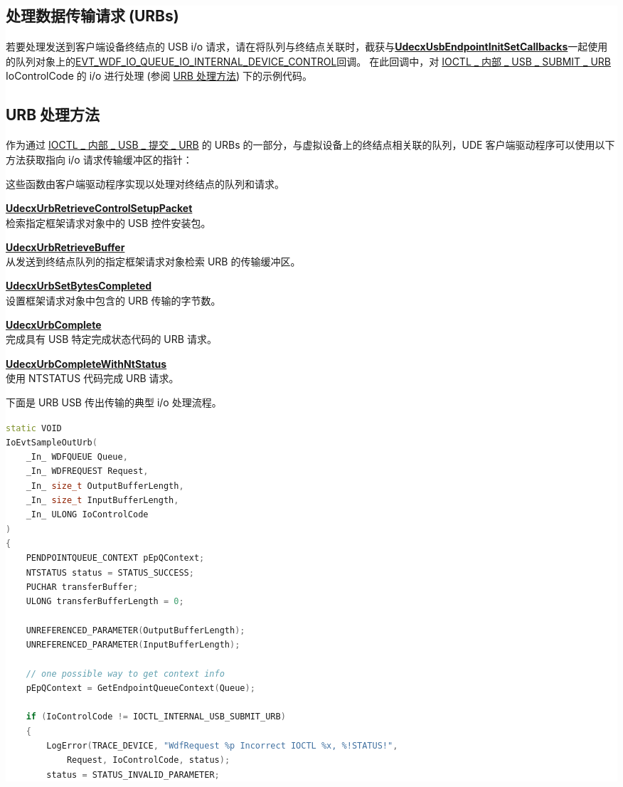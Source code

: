 
## <a name="handling-data-transfer-requests-urbs"></a>处理数据传输请求 (URBs) 


若要处理发送到客户端设备终结点的 USB i/o 请求，请在将队列与终结点关联时，截获与[**UdecxUsbEndpointInitSetCallbacks**](/windows-hardware/drivers/ddi/udecxusbendpoint/nf-udecxusbendpoint-udecxusbendpointinitsetcallbacks)一起使用的队列对象上的[EVT_WDF_IO_QUEUE_IO_INTERNAL_DEVICE_CONTROL](/windows-hardware/drivers/ddi/wdfio/nc-wdfio-evt_wdf_io_queue_io_internal_device_control)回调。 在此回调中，对 [IOCTL \_ 内部 \_ USB \_ SUBMIT \_ URB](/windows-hardware/drivers/ddi/usbioctl/ni-usbioctl-ioctl_internal_usb_submit_urb) IoControlCode 的 i/o 进行处理 (参阅 [URB 处理方法](#urb-handling-methods)) 下的示例代码。


## <a name="urb-handling-methods"></a>URB 处理方法


作为通过 [IOCTL \_ 内部 \_ USB \_ 提交 \_ URB](/windows-hardware/drivers/ddi/usbioctl/ni-usbioctl-ioctl_internal_usb_submit_urb) 的 URBs 的一部分，与虚拟设备上的终结点相关联的队列，UDE 客户端驱动程序可以使用以下方法获取指向 i/o 请求传输缓冲区的指针：

这些函数由客户端驱动程序实现以处理对终结点的队列和请求。

[**UdecxUrbRetrieveControlSetupPacket**](/windows-hardware/drivers/ddi/udecxurb/nf-udecxurb-udecxurbretrievecontrolsetuppacket)  
检索指定框架请求对象中的 USB 控件安装包。

[**UdecxUrbRetrieveBuffer**](/windows-hardware/drivers/ddi/udecxurb/nf-udecxurb-udecxurbretrievebuffer)  
从发送到终结点队列的指定框架请求对象检索 URB 的传输缓冲区。

[**UdecxUrbSetBytesCompleted**](/windows-hardware/drivers/ddi/udecxurb/nf-udecxurb-udecxurbsetbytescompleted)  
设置框架请求对象中包含的 URB 传输的字节数。

[**UdecxUrbComplete**](/windows-hardware/drivers/ddi/udecxurb/nf-udecxurb-udecxurbcomplete)  
完成具有 USB 特定完成状态代码的 URB 请求。

[**UdecxUrbCompleteWithNtStatus**](/windows-hardware/drivers/ddi/udecxurb/nf-udecxurb-udecxurbcompletewithntstatus)  
使用 NTSTATUS 代码完成 URB 请求。

下面是 URB USB 传出传输的典型 i/o 处理流程。

```cpp
static VOID
IoEvtSampleOutUrb(
    _In_ WDFQUEUE Queue,
    _In_ WDFREQUEST Request,
    _In_ size_t OutputBufferLength,
    _In_ size_t InputBufferLength,
    _In_ ULONG IoControlCode
)
{
    PENDPOINTQUEUE_CONTEXT pEpQContext;
    NTSTATUS status = STATUS_SUCCESS;
    PUCHAR transferBuffer;
    ULONG transferBufferLength = 0;

    UNREFERENCED_PARAMETER(OutputBufferLength);
    UNREFERENCED_PARAMETER(InputBufferLength);

    // one possible way to get context info
    pEpQContext = GetEndpointQueueContext(Queue);

    if (IoControlCode != IOCTL_INTERNAL_USB_SUBMIT_URB)
    {
        LogError(TRACE_DEVICE, "WdfRequest %p Incorrect IOCTL %x, %!STATUS!",
            Request, IoControlCode, status);
        status = STATUS_INVALID_PARAMETER;
```